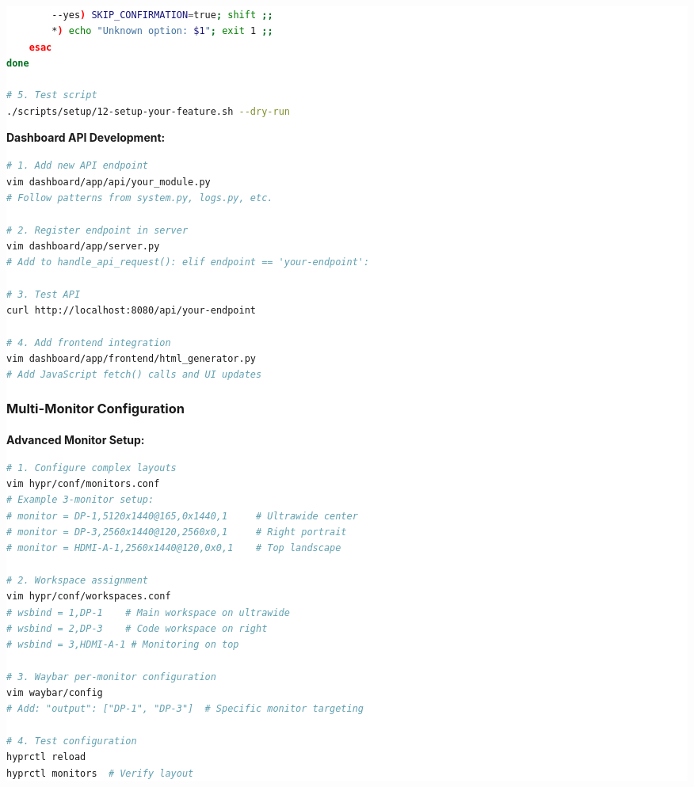 ```bash
        --yes) SKIP_CONFIRMATION=true; shift ;;
        *) echo "Unknown option: $1"; exit 1 ;;
    esac
done

# 5. Test script
./scripts/setup/12-setup-your-feature.sh --dry-run
```

**Dashboard API Development:**
```bash
# 1. Add new API endpoint
vim dashboard/app/api/your_module.py
# Follow patterns from system.py, logs.py, etc.

# 2. Register endpoint in server
vim dashboard/app/server.py
# Add to handle_api_request(): elif endpoint == 'your-endpoint':

# 3. Test API
curl http://localhost:8080/api/your-endpoint

# 4. Add frontend integration
vim dashboard/app/frontend/html_generator.py
# Add JavaScript fetch() calls and UI updates
```

### Multi-Monitor Configuration

**Advanced Monitor Setup:**
```bash
# 1. Configure complex layouts
vim hypr/conf/monitors.conf
# Example 3-monitor setup:
# monitor = DP-1,5120x1440@165,0x1440,1     # Ultrawide center
# monitor = DP-3,2560x1440@120,2560x0,1     # Right portrait
# monitor = HDMI-A-1,2560x1440@120,0x0,1    # Top landscape

# 2. Workspace assignment
vim hypr/conf/workspaces.conf
# wsbind = 1,DP-1    # Main workspace on ultrawide
# wsbind = 2,DP-3    # Code workspace on right
# wsbind = 3,HDMI-A-1 # Monitoring on top

# 3. Waybar per-monitor configuration
vim waybar/config
# Add: "output": ["DP-1", "DP-3"]  # Specific monitor targeting

# 4. Test configuration
hyprctl reload
hyprctl monitors  # Verify layout
```
